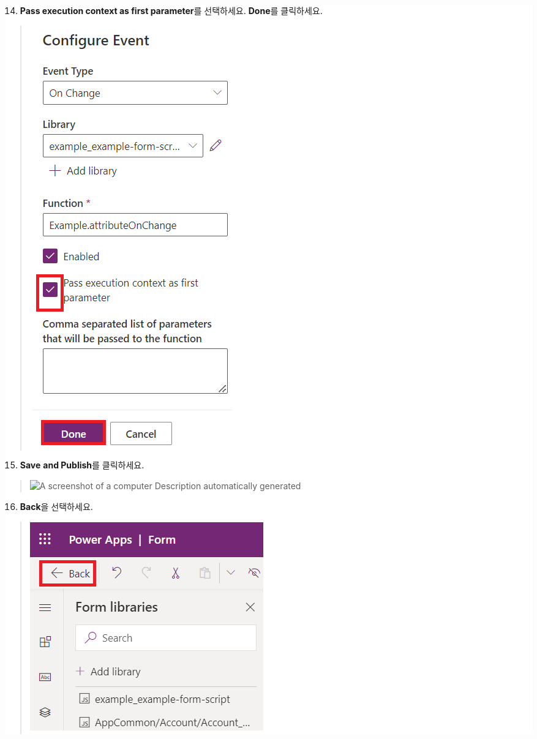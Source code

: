 14. **Pass execution context as first parameter**를 선택하세요.
    **Done**를 클릭하세요.

> ![](./media/image47.png)

15. **Save** **and Publish**를 클릭하세요.

> ![A screenshot of a computer Description automatically
> generated](./media/image48.png)

16. **Back**을 선택하세요.

> ![](./media/image49.png)
